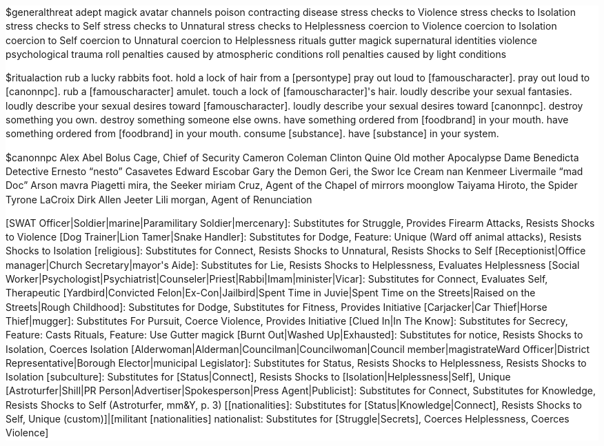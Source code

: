 $generalthreat
adept magick
avatar channels
poison
contracting disease
stress checks to Violence
stress checks to Isolation
stress checks to Self
stress checks to Unnatural
stress checks to Helplessness
coercion to Violence
coercion to Isolation
coercion to Self
coercion to Unnatural
coercion to Helplessness
rituals
gutter magick
supernatural identities
violence
psychological trauma
roll penalties caused by atmospheric conditions
roll penalties caused by light conditions

$ritualaction
rub a lucky rabbits foot.
hold a lock of hair from a [persontype]
pray out loud to [famouscharacter].
pray out loud to [canonnpc].
rub a [famouscharacter] amulet.
touch a lock of [famouscharacter]'s hair.
loudly describe your sexual fantasies.
loudly describe your sexual desires toward [famouscharacter].
loudly describe your sexual desires toward [canonnpc].
destroy something you own.
destroy something someone else owns.
have something ordered from [foodbrand] in your mouth.
have something ordered from [foodbrand] in your mouth.
consume [substance].
have [substance] in your system.

$canonnpc
Alex Abel
Bolus
Cage, Chief of Security
Cameron Coleman
Clinton Quine
Old mother Apocalypse
Dame Benedicta
Detective Ernesto “nesto” Casavetes
Edward Escobar
Gary the Demon
Geri, the Swor
Ice Cream nan
Kenmeer Livermaile
“mad Doc” Arson
mavra Piagetti
mira, the Seeker
miriam Cruz, Agent of the Chapel of mirrors
moonglow
Taiyama Hiroto, the Spider
Tyrone LaCroix
Dirk Allen
Jeeter
Lili morgan, Agent of Renunciation

[SWAT Officer|Soldier|marine|Paramilitary Soldier|mercenary]: Substitutes for Struggle, Provides Firearm Attacks, Resists Shocks to Violence
[Dog Trainer|Lion Tamer|Snake Handler]: Substitutes for Dodge, Feature: Unique (Ward off animal attacks), Resists Shocks to Isolation
[religious]: Substitutes for Connect, Resists Shocks to Unnatural, Resists Shocks to Self
[Receptionist|Office manager|Church Secretary|mayor's Aide]: Substitutes for Lie, Resists Shocks to Helplessness, Evaluates Helplessness
[Social Worker|Psychologist|Psychiatrist|Counseler|Priest|Rabbi|Imam|minister|Vicar]: Substitutes for Connect, Evaluates Self, Therapeutic
[Yardbird|Convicted Felon|Ex-Con|Jailbird|Spent Time in Juvie|Spent Time on the Streets|Raised on the Streets|Rough Childhood]: Substitutes for Dodge, Substitutes for Fitness, Provides Initiative
[Carjacker|Car Thief|Horse Thief|mugger]: Substitutes For Pursuit, Coerce Violence, Provides Initiative
[Clued In|In The Know]: Substitutes for Secrecy, Feature: Casts Rituals, Feature: Use Gutter magick
[Burnt Out|Washed Up|Exhausted]: Substitutes for notice, Resists Shocks to Isolation, Coerces Isolation
[Alderwoman|Alderman|Councilman|Councilwoman|Council member|magistrateWard Officer|District Representative|Borough Elector|municipal Legislator]: Substitutes for Status, Resists Shocks to Helplessness, Resists Shocks to Isolation
[subculture]: Substitutes for [Status|Connect], Resists Shocks to [Isolation|Helplessness|Self], Unique
[Astroturfer|Shill|PR Person|Advertiser|Spokesperson|Press Agent|Publicist]: Substitutes for Connect, Substitutes for Knowledge, Resists Shocks to Self (Astroturfer, mm&Y, p. 3)
[[nationalities]: Substitutes for [Status|Knowledge|Connect], Resists Shocks to Self, Unique (custom)]|[militant [nationalities] nationalist: Substitutes for [Struggle|Secrets], Coerces Helplessness, Coerces Violence]